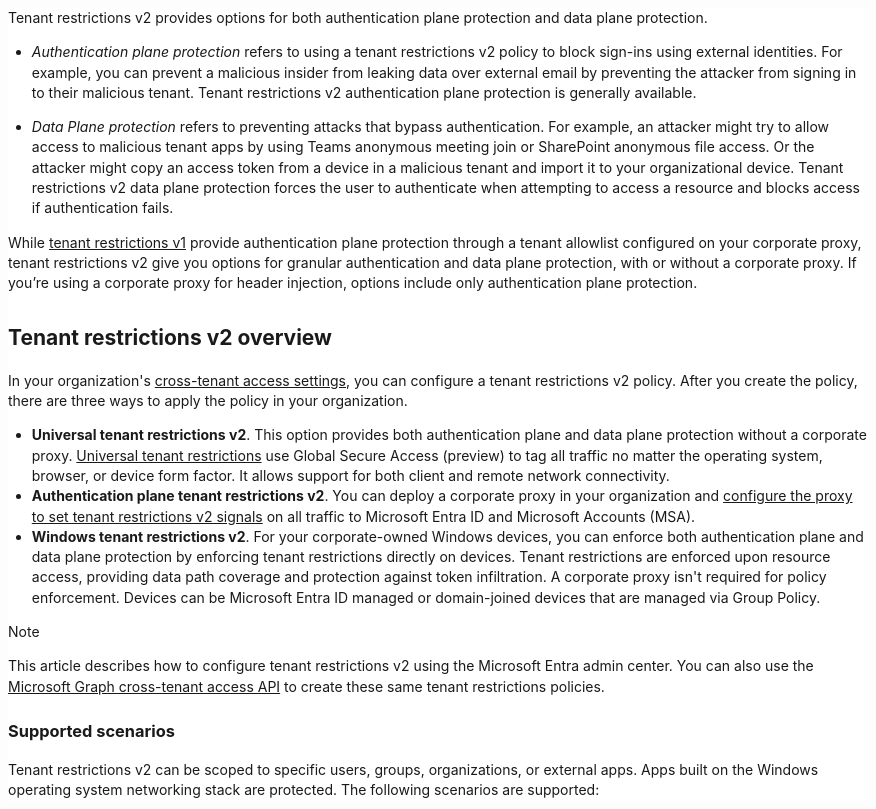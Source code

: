 Tenant restrictions v2 provides options for both authentication plane protection and data plane protection. 

- *Authentication plane protection* refers to using a tenant restrictions v2 policy to block sign-ins using external identities. For example, you can prevent a malicious insider from leaking data over external email by preventing the attacker from signing in to their malicious tenant. Tenant restrictions v2 authentication plane protection is generally available. 

- *Data Plane protection* refers to preventing attacks that bypass authentication. For example, an attacker might try to allow access to malicious tenant apps by using Teams anonymous meeting join or SharePoint anonymous file access. Or the attacker might copy an access token from a device in a malicious tenant and import it to your organizational device. Tenant restrictions v2 data plane protection forces the user to authenticate when attempting to access a resource and blocks access if authentication fails.

While [tenant restrictions v1](~/identity/enterprise-apps/tenant-restrictions.md) provide authentication plane protection through a tenant allowlist configured on your corporate proxy, tenant restrictions v2 give you options for granular authentication and data plane protection, with or without a corporate proxy. If you’re using a corporate proxy for header injection, options include only authentication plane protection. 

## Tenant restrictions v2 overview

In your organization's [cross-tenant access settings](cross-tenant-access-overview.md), you can configure a tenant restrictions v2 policy. After you create the policy, there are three ways to apply the policy in your organization.

- **Universal tenant restrictions v2**. This option provides both authentication plane and data plane protection without a corporate proxy. [Universal tenant restrictions](/entra/global-secure-access/how-to-universal-tenant-restrictions) use Global Secure Access (preview) to tag all traffic no matter the operating system, browser, or device form factor. It allows support for both client and remote network connectivity.
- **Authentication plane tenant restrictions v2**. You can deploy a corporate proxy in your organization and [configure the proxy to set tenant restrictions v2 signals](#option-2-set-up-tenant-restrictions-v2-on-your-corporate-proxy) on all traffic to Microsoft Entra ID and Microsoft Accounts (MSA).
- **Windows tenant restrictions v2**. For your corporate-owned Windows devices, you can enforce both authentication plane and data plane protection by enforcing tenant restrictions directly on devices. Tenant restrictions are enforced upon resource access, providing data path coverage and protection against token infiltration. A corporate proxy isn't required for policy enforcement. Devices can be Microsoft Entra ID managed or domain-joined devices that are managed via Group Policy.

> [!NOTE]
> This article describes how to configure tenant restrictions v2 using the Microsoft Entra admin center. You can also use the [Microsoft Graph cross-tenant access API](/graph/api/resources/crosstenantaccesspolicy-overview?view=graph-rest-beta&preserve-view=true) to create these same tenant restrictions policies.

### Supported scenarios

Tenant restrictions v2 can be scoped to specific users, groups, organizations, or external apps. Apps built on the Windows operating system networking stack are protected. The following scenarios are supported:
